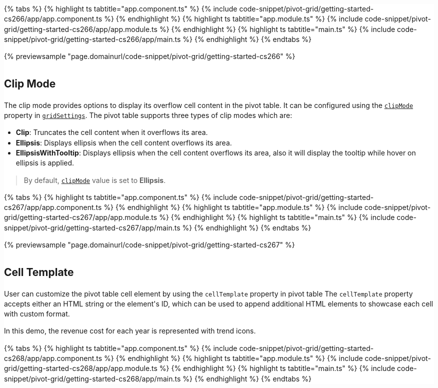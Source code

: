 {% tabs %}
{% highlight ts tabtitle="app.component.ts" %}
{% include code-snippet/pivot-grid/getting-started-cs266/app/app.component.ts %}
{% endhighlight %}
{% highlight ts tabtitle="app.module.ts" %}
{% include code-snippet/pivot-grid/getting-started-cs266/app/app.module.ts %}
{% endhighlight %}
{% highlight ts tabtitle="main.ts" %}
{% include code-snippet/pivot-grid/getting-started-cs266/app/main.ts %}
{% endhighlight %}
{% endtabs %}
  
{% previewsample "page.domainurl/code-snippet/pivot-grid/getting-started-cs266" %}


## Clip Mode

The clip mode provides options to display its overflow cell content in the pivot table. It can be configured using the [`clipMode`](https://ej2.syncfusion.com/angular/documentation/api/pivotview/gridSettings/#clipmode) property in [`gridSettings`](https://ej2.syncfusion.com/angular/documentation/api/pivotview/gridSettings/). The pivot table supports three types of clip modes which are:

* **Clip**: Truncates the cell content when it overflows its area.
* **Ellipsis**: Displays ellipsis when the cell content overflows its area.
* **EllipsisWithTooltip**: Displays ellipsis when the cell content overflows its area, also it will display the tooltip while hover on ellipsis is applied.

>By default, [`clipMode`](https://ej2.syncfusion.com/angular/documentation/api/pivotview/gridSettings/#clipmode) value is set to **Ellipsis**.

{% tabs %}
{% highlight ts tabtitle="app.component.ts" %}
{% include code-snippet/pivot-grid/getting-started-cs267/app/app.component.ts %}
{% endhighlight %}
{% highlight ts tabtitle="app.module.ts" %}
{% include code-snippet/pivot-grid/getting-started-cs267/app/app.module.ts %}
{% endhighlight %}
{% highlight ts tabtitle="main.ts" %}
{% include code-snippet/pivot-grid/getting-started-cs267/app/main.ts %}
{% endhighlight %}
{% endtabs %}
  
{% previewsample "page.domainurl/code-snippet/pivot-grid/getting-started-cs267" %}

## Cell Template

User can customize the pivot table cell element by using the `cellTemplate` property in pivot table The `cellTemplate` property accepts either an HTML string or the element's ID, which can be used to append additional HTML elements to showcase each cell with custom format.

In this demo, the revenue cost for each year is represented with trend icons.

{% tabs %}
{% highlight ts tabtitle="app.component.ts" %}
{% include code-snippet/pivot-grid/getting-started-cs268/app/app.component.ts %}
{% endhighlight %}
{% highlight ts tabtitle="app.module.ts" %}
{% include code-snippet/pivot-grid/getting-started-cs268/app/app.module.ts %}
{% endhighlight %}
{% highlight ts tabtitle="main.ts" %}
{% include code-snippet/pivot-grid/getting-started-cs268/app/main.ts %}
{% endhighlight %}
{% endtabs %}
  